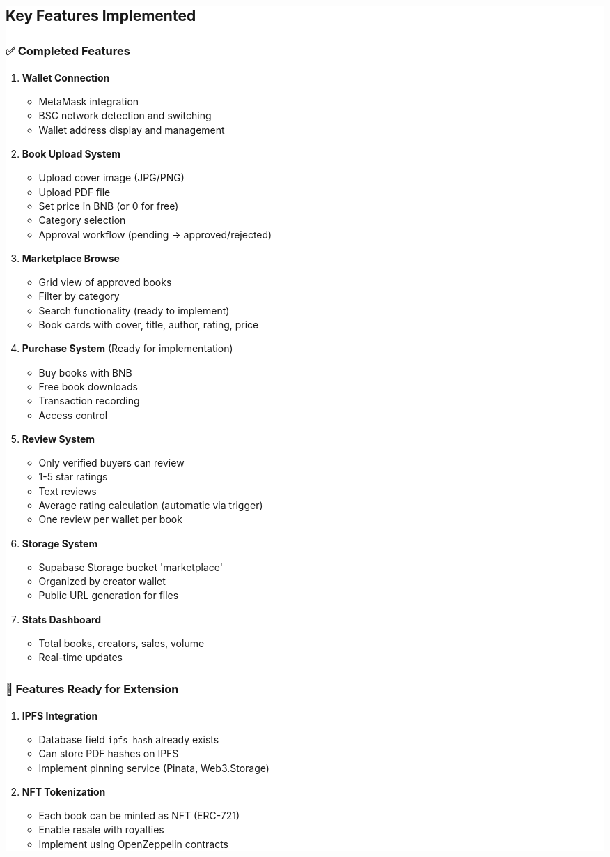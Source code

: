 ## Key Features Implemented

### ✅ Completed Features

1. **Wallet Connection**
   - MetaMask integration
   - BSC network detection and switching
   - Wallet address display and management

2. **Book Upload System**
   - Upload cover image (JPG/PNG)
   - Upload PDF file
   - Set price in BNB (or 0 for free)
   - Category selection
   - Approval workflow (pending → approved/rejected)

3. **Marketplace Browse**
   - Grid view of approved books
   - Filter by category
   - Search functionality (ready to implement)
   - Book cards with cover, title, author, rating, price

4. **Purchase System** (Ready for implementation)
   - Buy books with BNB
   - Free book downloads
   - Transaction recording
   - Access control

5. **Review System**
   - Only verified buyers can review
   - 1-5 star ratings
   - Text reviews
   - Average rating calculation (automatic via trigger)
   - One review per wallet per book

6. **Storage System**
   - Supabase Storage bucket 'marketplace'
   - Organized by creator wallet
   - Public URL generation for files

7. **Stats Dashboard**
   - Total books, creators, sales, volume
   - Real-time updates

### 🔧 Features Ready for Extension

1. **IPFS Integration**
   - Database field `ipfs_hash` already exists
   - Can store PDF hashes on IPFS
   - Implement pinning service (Pinata, Web3.Storage)

2. **NFT Tokenization**
   - Each book can be minted as NFT (ERC-721)
   - Enable resale with royalties
   - Implement using OpenZeppelin contracts
